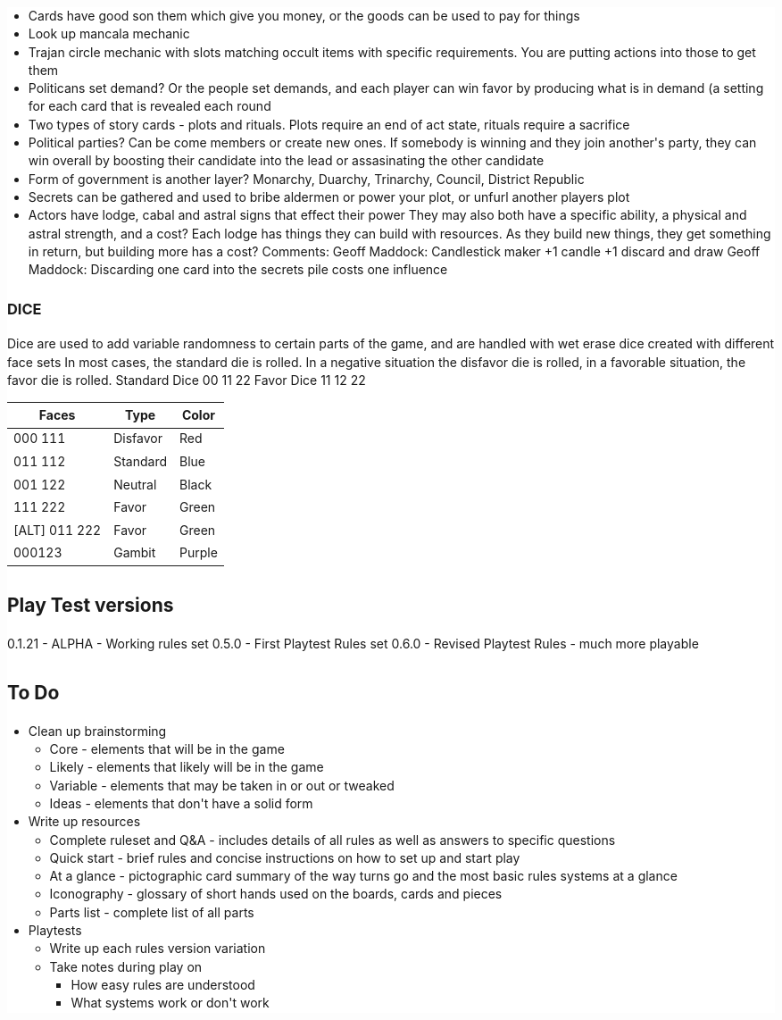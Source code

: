 - Cards have good son them which give you money, or the goods can be used to pay for things
- Look up mancala mechanic
- Trajan circle mechanic with slots matching occult items with specific requirements.  You are putting actions into those to get them
- Politicans set demand?  Or the people set demands, and each player can win favor by producing what is in demand (a setting for each card that is revealed each round
- Two types of story cards - plots and rituals.  Plots require an end of act state, rituals require a sacrifice
- Political parties?  Can be come members or create new ones.  If somebody is winning and they join another's party, they can win overall by boosting their candidate into the lead or assasinating the other candidate
- Form of government is another layer?  Monarchy, Duarchy, Trinarchy, Council, District Republic
- Secrets can be gathered and used to bribe aldermen or power your plot, or unfurl another players plot
- Actors have lodge, cabal and astral signs that effect their power
They may also both have a specific ability, a physical and astral strength, and a cost?
Each lodge has things they can build with resources.
As they build new things, they get something in return, but building more has a cost?
Comments:
Geoff Maddock: Candlestick maker +1 candle +1 discard and draw
Geoff Maddock: Discarding one card into the secrets pile costs one influence

### DICE
Dice are used to add variable randomness to certain parts of the game, and are handled with wet erase dice created with different face sets
In most cases, the standard die is rolled.  In a negative situation the disfavor die is rolled, in a favorable situation, the favor die is rolled.
Standard Dice 00 11 22
Favor Dice    11 12 22

Faces | Type | Color
------|------|------
000 111 | Disfavor | Red
011 112 | Standard | Blue
001 122 | Neutral | Black
111 222 | Favor | Green
[ALT] 011 222 | Favor | Green
000123 | Gambit | Purple

## Play Test versions
0.1.21 - ALPHA - Working rules set
0.5.0 - First Playtest Rules set
0.6.0 - Revised Playtest Rules - much more playable

## To Do
- Clean up brainstorming
  - Core - elements that will be in the game
  - Likely - elements that likely will be in the game
  - Variable - elements that may be taken in or out or tweaked
  - Ideas - elements that don't have a solid form
- Write up resources
  - Complete ruleset and Q&A - includes details of all rules as well as answers to specific questions
  - Quick start - brief rules and concise instructions on how to set up and start play
  - At a glance - pictographic card summary of the way turns go and the most basic rules systems at a glance
  - Iconography - glossary of short hands used on the boards, cards and pieces
  - Parts list - complete list of all parts
- Playtests
  - Write up each rules version variation
  - Take notes during play on
	- How easy rules are understood
	- What systems work or don't work